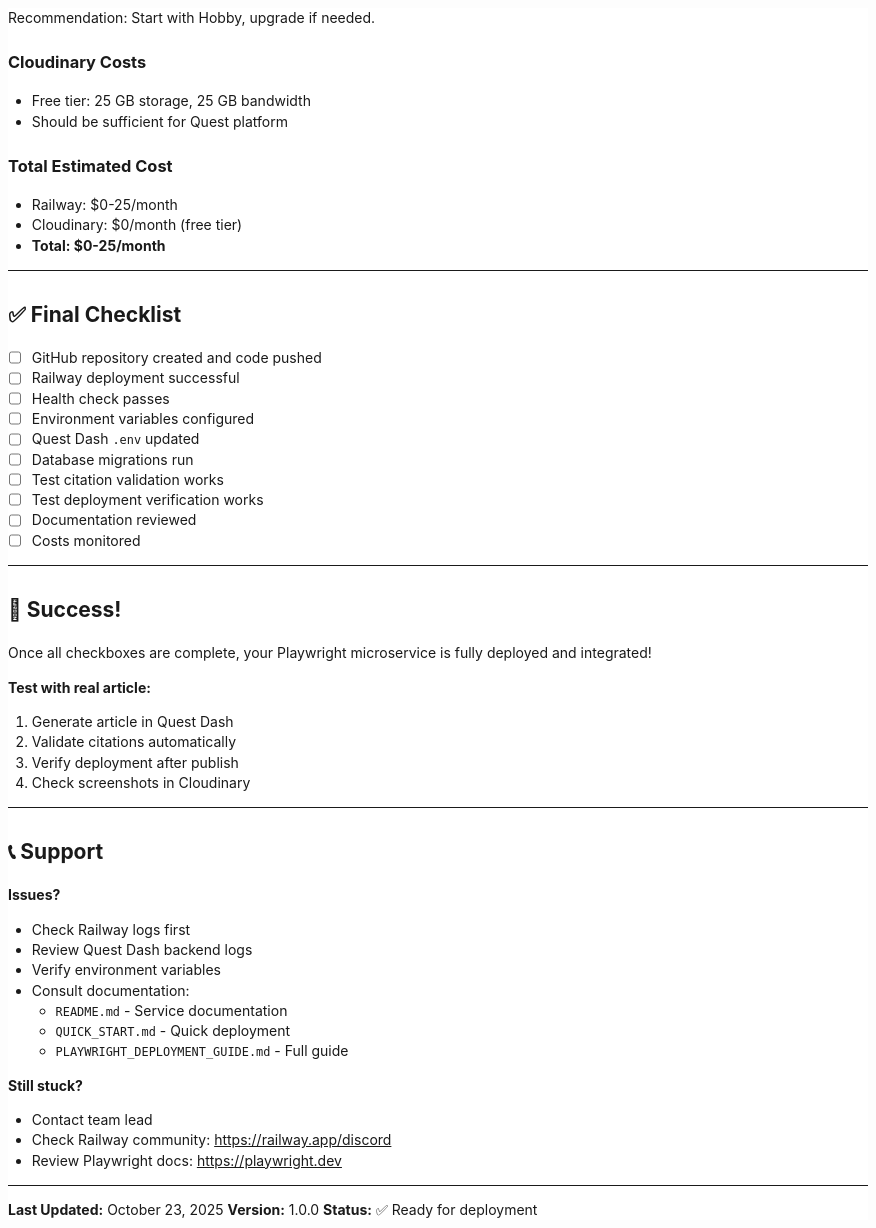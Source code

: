 Recommendation: Start with Hobby, upgrade if needed.

### Cloudinary Costs
- Free tier: 25 GB storage, 25 GB bandwidth
- Should be sufficient for Quest platform

### Total Estimated Cost
- Railway: $0-25/month
- Cloudinary: $0/month (free tier)
- **Total: $0-25/month**

---

## ✅ Final Checklist

- [ ] GitHub repository created and code pushed
- [ ] Railway deployment successful
- [ ] Health check passes
- [ ] Environment variables configured
- [ ] Quest Dash `.env` updated
- [ ] Database migrations run
- [ ] Test citation validation works
- [ ] Test deployment verification works
- [ ] Documentation reviewed
- [ ] Costs monitored

---

## 🎉 Success!

Once all checkboxes are complete, your Playwright microservice is fully deployed and integrated!

**Test with real article:**
1. Generate article in Quest Dash
2. Validate citations automatically
3. Verify deployment after publish
4. Check screenshots in Cloudinary

---

## 📞 Support

**Issues?**
- Check Railway logs first
- Review Quest Dash backend logs
- Verify environment variables
- Consult documentation:
  - `README.md` - Service documentation
  - `QUICK_START.md` - Quick deployment
  - `PLAYWRIGHT_DEPLOYMENT_GUIDE.md` - Full guide

**Still stuck?**
- Contact team lead
- Check Railway community: https://railway.app/discord
- Review Playwright docs: https://playwright.dev

---

**Last Updated:** October 23, 2025
**Version:** 1.0.0
**Status:** ✅ Ready for deployment
